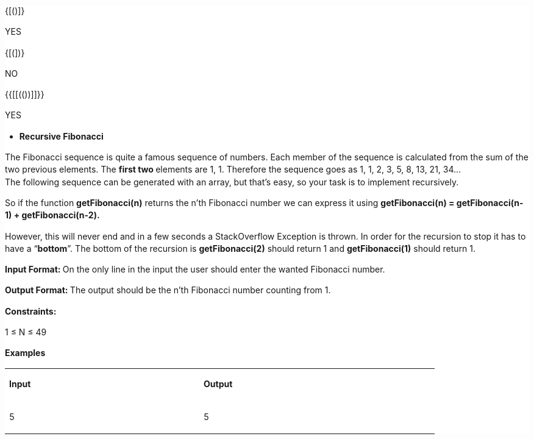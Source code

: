 <td width="305">
<p>{[()]}</p>
</td>
<td width="372">
<p>YES</p>
</td>
</tr>
<tr>
<td width="305">
<p>{[(])}</p>
</td>
<td width="372">
<p>NO</p>
</td>
</tr>
<tr>
<td width="305">
<p>{{[[(())]]}}</p>
</td>
<td width="372">
<p>YES</p>
</td>
</tr>
</tbody>
</table>
<ul>
<li><strong>Recursive Fibonacci</strong></li>
</ul>
<p>The Fibonacci sequence is quite a famous sequence of numbers. Each member of the sequence is calculated from the sum of the two previous elements. The <strong>first two </strong>elements are 1, 1. Therefore the sequence goes as 1, 1, 2, 3, 5, 8, 13, 21, 34&hellip; <br /> The following sequence can be generated with an array, but that&rsquo;s easy, so your task is to implement recursively.</p>
<p>So if the function <strong>getFibonacci(n)</strong> returns the n&rsquo;th Fibonacci number we can express it using <strong>getFibonacci(n) = getFibonacci(n-1) + getFibonacci(n-2).</strong></p>
<p>However, this will never end and in a few seconds a StackOverflow Exception is thrown. In order for the recursion to stop it has to have a &ldquo;<strong>bottom</strong>&rdquo;. The bottom of the recursion is <strong>getFibonacci(2)</strong> should return 1 and <strong>getFibonacci(1)</strong> should return 1.</p>
<p><strong>Input Format: </strong>On the only line in the input the user should enter the wanted Fibonacci number.</p>
<p><strong>Output Format: </strong>The output should be the n&rsquo;th Fibonacci number counting from 1.</p>
<p><strong>Constraints: </strong></p>
<p>1 &le; N &le; 49</p>
<p><strong>Examples</strong></p>
<table width="677">
<tbody>
<tr>
<td width="305">
<p><strong>Input</strong></p>
</td>
<td width="372">
<p><strong>Output</strong></p>
</td>
</tr>
<tr>
<td width="305">
<p>5</p>
</td>
<td width="372">
<p>5</p>
</td>
</tr>
<tr>